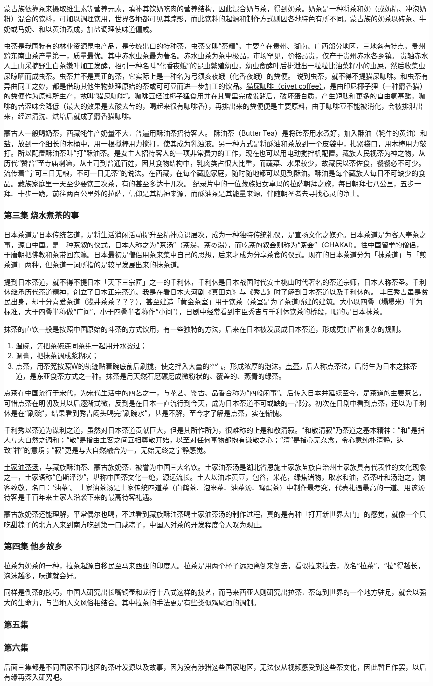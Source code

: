 蒙古族依靠茶来摄取维生素等营养元素，填补其饮奶吃肉的营养结构，因此混合奶与茶，得到奶茶。[奶茶](https://www.wikiwand.com/zh-hans/%E5%A5%B6%E8%8C%B6)是一种将茶和奶（或奶精、冲泡奶粉）混合的饮料，可加以调理饮用，世界各地都可见其踪影，而此饮料的起源和制作方式则因各地特色有所不同。蒙古族的奶茶以砖茶、牛奶或马奶、和以黄油煮成，加盐调理使味道偏咸。

虫茶是我国特有的林业资源昆虫产品，是传统出口的特种茶，虫茶又叫“茶精”，主要产在贵州、湖南、广西部分地区，三地各有特点，贵州黔东南虫茶产量第一，质量最优。其中赤水虫茶最为著名。赤水虫茶为茶中极品，市场罕见，价格昂贵，仅产于贵州赤水各乡镇。
贵轴赤水人上山采摘野生白茶嫩叶加工发酵，招引一种名叫“化香夜蛾”的昆虫繁殖幼虫，幼虫食酵叶后排泄出一粒粒比油菜籽小的虫屎，然后收集虫屎晾晒而成虫茶。虫茶并不是真正的茶，它实际上是一种名为弓须亥夜蛾（化香夜蛾）的粪便。
说到虫茶，就不得不提猫屎咖啡。和虫茶有异曲同工之妙，都是借助其他生物处理原始的茶或可可豆而进一步加工的饮品。[猫屎咖啡（civet coffee）](https://www.wikiwand.com/zh-hans/%E7%8C%AB%E5%B1%8E%E5%92%96%E5%95%A1)，是由印尼椰子狸（一种麝香猫）的粪便作为原料所生产，故叫“猫屎咖啡”。咖啡豆经过椰子狸食用并在其胃里完成发酵后，破坏蛋白质，产生短肽和更多的自由氨基酸，咖啡的苦涩味会降低（最大的效果是去酸去苦的，喝起来很有咖啡香），再排出来的粪便便是主要原料，由于咖啡豆不能被消化，会被排泄出来，经过清洗、烘培后就成了麝香猫咖啡。

蒙古人一般喝奶茶，西藏牦牛产奶量不大，普遍用酥油茶招待客人。
酥油茶（Butter Tea）是将砖茶用水煮好，加入酥油（牦牛的黄油）和盐，放到一个细长的木桶中，用一根搅棒用力搅打，使其成为乳浊液。另一种方式是将酥油和茶放到一个皮袋中，扎紧袋口，用木棒用力敲打。所以配置酥油茶叫“打”酥油茶。是女主人招待客人的一项非常费力的工作，现在也可以用电动搅拌机配置。藏族人民视茶为神之物，从历代“赞普”至寺庙喇嘛，从土司到普通百姓，因其食物结构中，乳肉类占很大比重，而蔬菜、水果较少，故藏民以茶佐食，餐餐必不可少。流传着“宁可三日无粮，不可一日无茶”的说法。在西藏，在每个藏胞家庭，随时随地都可以见到酥油。酥油是每个藏族人每日不可缺少的食品。藏族家庭里一天至少要饮三次茶，有的甚至多达十几次。
纪录片中的一位藏族妇女卓玛的拉萨朝拜之旅，每日朝拜七八公里，五步一拜、十步一跪，前往两百公里外的拉萨，信仰是其精神来源，而酥油茶是其能量来源，伴随朝圣者去寻找心灵的净土。


### 第三集 烧水煮茶的事
[日本茶道](https://www.wikiwand.com/zh-hans/%E6%97%A5%E6%9C%AC%E8%8C%B6%E9%81%93)是日本传统艺道，是将生活消闲活动提升至精神意识层次，成为一种独特传统礼仪，是宣扬文化之媒介。日本茶道是为客人奉茶之事，源自中国。是一种茶叙的仪式，日本人称之为“茶汤”（茶湯、茶の湯），而吃茶的叙会则称为“茶会”（CHAKAI）。往中国留学的僧侣，于唐朝把佛教和茶带回东瀛。日本最初是僧侣用茶来集中自己的思想，后来才成为分享茶食的仪式。现在的日本茶道分为「抹茶道」与「煎茶道」两种，但茶道一词所指的是较早发展出来的抹茶道。

提到日本茶道，就不得不提日本「天下三宗匠」之一的千利休，千利休是日本战国时代安土桃山时代著名的茶道宗师，日本人称茶圣。千利休继承历代茶道精神，创立了日本正宗茶道。我是在看日本大河剧《真田丸》与《秀吉》时了解到日本茶道以及千利休的。
丰臣秀吉虽是贫民出身，却十分喜爱茶道（浅井茶茶？？？），甚至建造「黄金茶室」用于饮茶（茶室是为了茶道所建的建筑。大小以四叠（塌塌米）半为标准，大于四叠半称做“广间”，小于四叠半者称作“小间”），日剧中经常看到丰臣秀吉与千利休饮茶的桥段，喝的是日本抹茶。

抹茶的直饮一般是按照中国原始的斗茶的方式饮用，有一些独特的方法，后来在日本被发展成日本茶道，形成更加严格复杂的规则。
1. 温碗，先把茶碗连同茶筅一起用开水烫过；
2. 调膏，把抹茶调成浆糊状；
3. 点茶，用茶筅按照W的轨迹贴着碗底前后刷搅，使之拌入大量的空气，形成浓厚的泡沫。[点茶](https://www.wikiwand.com/zh-hans/%E9%BB%9E%E8%8C%B6)，后人称点茶法，后衍生为日本之抹茶道，是东亚食茶方式之一种。抹茶是用天然石磨碾磨成微粉状的、覆盖的、蒸青的绿茶。

[点茶](https://www.wikiwand.com/zh-hans/%E9%BB%9E%E8%8C%B6)在中国流行于宋代，为宋代生活中的四艺之一，与花艺、鉴古、品香合称为“四般闲事”。后传入日本并延续至今，是茶道的主要茶艺。可惜点茶在明朝及其以后逐渐式微，反到是在日本一直流行到今天，成为日本茶道不可或缺的一部分。初次在日剧中看到点茶，还以为千利休是在“刷碗”，结果看到秀吉闷头喝完“刷碗水”，甚是不解，至今才了解是点茶，实在惭愧。

千利秀以茶道为谋利之道，虽然对日本茶道贡献巨大，但是其所作所为，很难称的上是和敬清寂。“和敬清寂”乃茶道之基本精神：“和”是指人与大自然之调和；“敬”是指由主客之间互相尊敬开始，以至对任何事物都抱有谦敬之心；“清”是指心无杂念，令心意纯朴清静，达致“禅”的意境；“寂”更是与大自然融合为一，无始无终之宁静感觉。

[土家油茶汤](https://baike.baidu.com/item/%E5%9C%9F%E5%AE%B6%E6%B2%B9%E8%8C%B6%E6%B1%A4)，与藏族酥油茶、蒙古族奶茶，被誉为中国三大名饮。土家油茶汤是湖北省恩施土家族苗族自治州土家族具有代表性的文化现象之一，土家语称“色斯泽沙”，堪称中国茶文化一绝，源远流长。土人以油炸黄豆，包谷，米花，绿焦诸物，取水和油，煮茶叶和汤泡之，饷客致敬，名曰：‘油茶’。
土家油茶汤是土家传统四道茶（白鹤茶、泡米茶、油茶汤、鸡蛋茶）中制作最考究，代表礼遇最高的一道。用该汤待客是千百年来土家人沿袭下来的最高待客礼遇。

蒙古族奶茶还能理解，平常偶尔也喝，不过看到藏族酥油茶喝土家油茶汤的制作过程，真的是有种「打开新世界大门」的感觉，就像一个只吃甜粽子的北方人来到南方吃到第一口咸粽子，中国人对茶的开发程度令人叹为观止。

### 第四集 他乡故乡
[拉茶](https://www.wikiwand.com/zh-hans/%E6%8B%89%E8%8C%B6)为奶茶的一种，拉茶起源自移民至马来西亚的印度人。拉茶是用两个杯子远距离倒来倒去，看似拉来拉去，故名“拉茶”，“拉”得越长，泡沫越多，味道就会好。

同样是倒茶的技巧，中国人研究出长嘴铜壶和龙行十八式这样的技艺，而马来西亚人则研究出拉茶，茶每到世界的一个地方驻足，就会以强大的生命力，与当地人文风俗相结合。其中拉茶的手法更是有些类似鸡尾酒的调制。

### 第五集
### 第六集

后面三集都是不同国家不同地区的茶叶发源以及故事，因为没有涉猎这些国家地区，无法仅从视频感受到这些茶文化，因此暂且作罢，以后有缘再深入研究吧。
